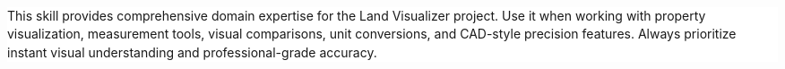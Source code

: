 This skill provides comprehensive domain expertise for the Land Visualizer project. Use it when working with property visualization, measurement tools, visual comparisons, unit conversions, and CAD-style precision features. Always prioritize instant visual understanding and professional-grade accuracy.
